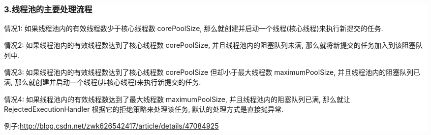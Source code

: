 
### 3.线程池的主要处理流程 ###
情况1: 如果线程池内的有效线程数少于核心线程数 corePoolSize, 那么就创建并启动一个线程(核心线程)来执行新提交的任务.
 
情况2: 如果线程池内的有效线程数达到了核心线程数 corePoolSize, 并且线程池内的阻塞队列未满, 那么就将新提交的任务加入到该阻塞队列中.
 
情况3: 如果线程池内的有效线程数达到了核心线程数 corePoolSize 但却小于最大线程数 maximumPoolSize, 并且线程池内的阻塞队列已满, 那么就创建并启动一个线程(非核心线程)来执行新提交的任务. 

情况4: 如果线程池内的有效线程数达到了最大线程数 maximumPoolSize, 并且线程池内的阻塞队列已满, 那么就让 RejectedExecutionHandler 根据它的拒绝策略来处理该任务, 默认的处理方式是直接抛异常.



例子:http://blog.csdn.net/zwk626542417/article/details/47084925
